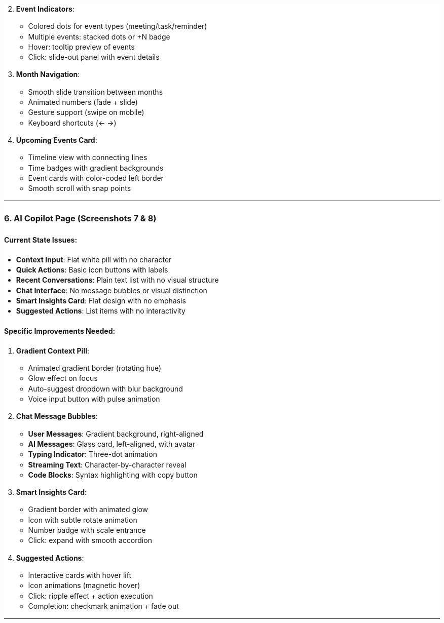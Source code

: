 
2. **Event Indicators**:
   - Colored dots for event types (meeting/task/reminder)
   - Multiple events: stacked dots or +N badge
   - Hover: tooltip preview of events
   - Click: slide-out panel with event details

3. **Month Navigation**:
   - Smooth slide transition between months
   - Animated numbers (fade + slide)
   - Gesture support (swipe on mobile)
   - Keyboard shortcuts (← →)

4. **Upcoming Events Card**:
   - Timeline view with connecting lines
   - Time badges with gradient backgrounds
   - Event cards with color-coded left border
   - Smooth scroll with snap points

---

### 6. AI Copilot Page (Screenshots 7 & 8)

#### Current State Issues:
- **Context Input**: Flat white pill with no character
- **Quick Actions**: Basic icon buttons with labels
- **Recent Conversations**: Plain text list with no visual structure
- **Chat Interface**: No message bubbles or visual distinction
- **Smart Insights Card**: Flat design with no emphasis
- **Suggested Actions**: List items with no interactivity

#### Specific Improvements Needed:
1. **Gradient Context Pill**:
   - Animated gradient border (rotating hue)
   - Glow effect on focus
   - Auto-suggest dropdown with blur background
   - Voice input button with pulse animation

2. **Chat Message Bubbles**:
   - **User Messages**: Gradient background, right-aligned
   - **AI Messages**: Glass card, left-aligned, with avatar
   - **Typing Indicator**: Three-dot animation
   - **Streaming Text**: Character-by-character reveal
   - **Code Blocks**: Syntax highlighting with copy button

3. **Smart Insights Card**:
   - Gradient border with animated glow
   - Icon with subtle rotate animation
   - Number badge with scale entrance
   - Click: expand with smooth accordion

4. **Suggested Actions**:
   - Interactive cards with hover lift
   - Icon animations (magnetic hover)
   - Click: ripple effect + action execution
   - Completion: checkmark animation + fade out

---